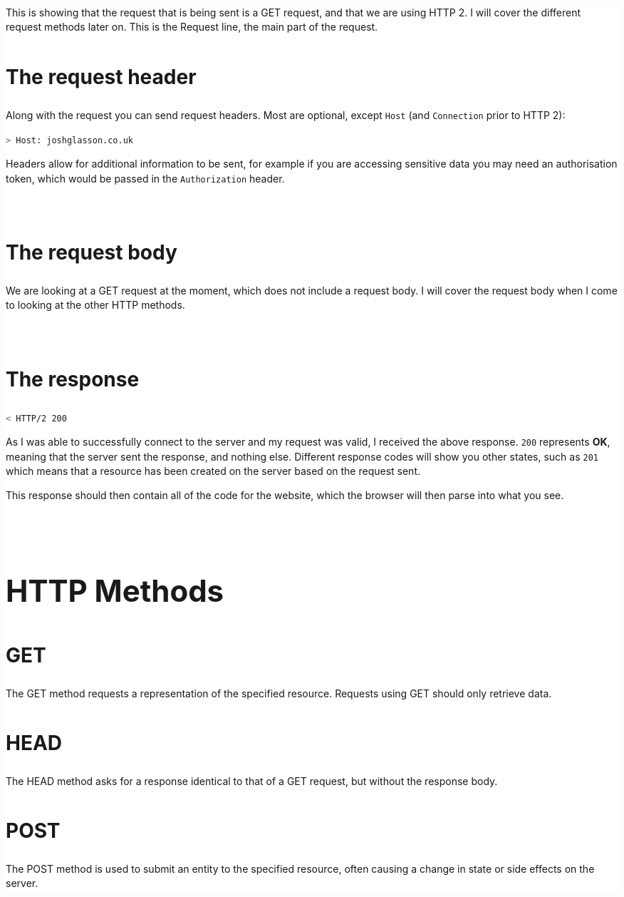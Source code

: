 This is showing that the request that is being sent is a GET request, and that we are using HTTP 2. I will cover the different request methods later on. This is the Request line, the main part of the request.

<h2 style="font-size:2em;">The request header</h2>

Along with the request you can send request headers. Most are optional, except `Host` (and `Connection` prior to HTTP 2):

<div id="codeSnippet">

```bash
> Host: joshglasson.co.uk
```
</div>

Headers allow for additional information to be sent, for example if you are accessing sensitive data you may need an authorisation token, which would be passed in the `Authorization` header.

<br>

<h2 style="font-size:2em;">The request body</h2>

We are looking at a GET request at the moment, which does not include a request body. I will cover the request body when I come to looking at the other HTTP methods.

<br>

<h2 style="font-size:2em;">The response</h2>

<div id="codeSnippet">

```bash
< HTTP/2 200
```
</div>

As I was able to successfully connect to the server and my request was valid, I received the above response. `200` represents **OK**, meaning that the server sent the response, and nothing else. Different response codes will show you other states, such as `201` which means that a resource has been created on the server based on the request sent.

This response should then contain all of the code for the website, which the browser will then parse into what you see.

<br>

<h1 style="font-size:3em;">HTTP Methods</h2>

<h2 style="font-size:2em;">GET</h2>

The GET method requests a representation of the specified resource. Requests using GET should only retrieve data.

<h2 style="font-size:2em;">HEAD</h2>

The HEAD method asks for a response identical to that of a GET request, but without the response body.

<h2 style="font-size:2em;">POST</h2>

The POST method is used to submit an entity to the specified resource, often causing a change in state or side effects on the server.
